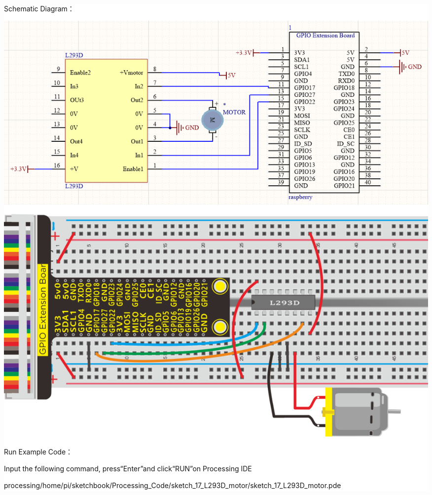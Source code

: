 Schematic Diagram：

![](media/88f9ff66e98070062caa1d4695895d44.png)

![](media/980102d2b59a950e13401394f6b8dcc2.png)

Run Example Code：

Input the following command, press“Enter”and click“RUN”on Processing IDE

processing/home/pi/sketchbook/Processing_Code/sketch_17_L293D_motor/sketch_17_L293D_motor.pde
